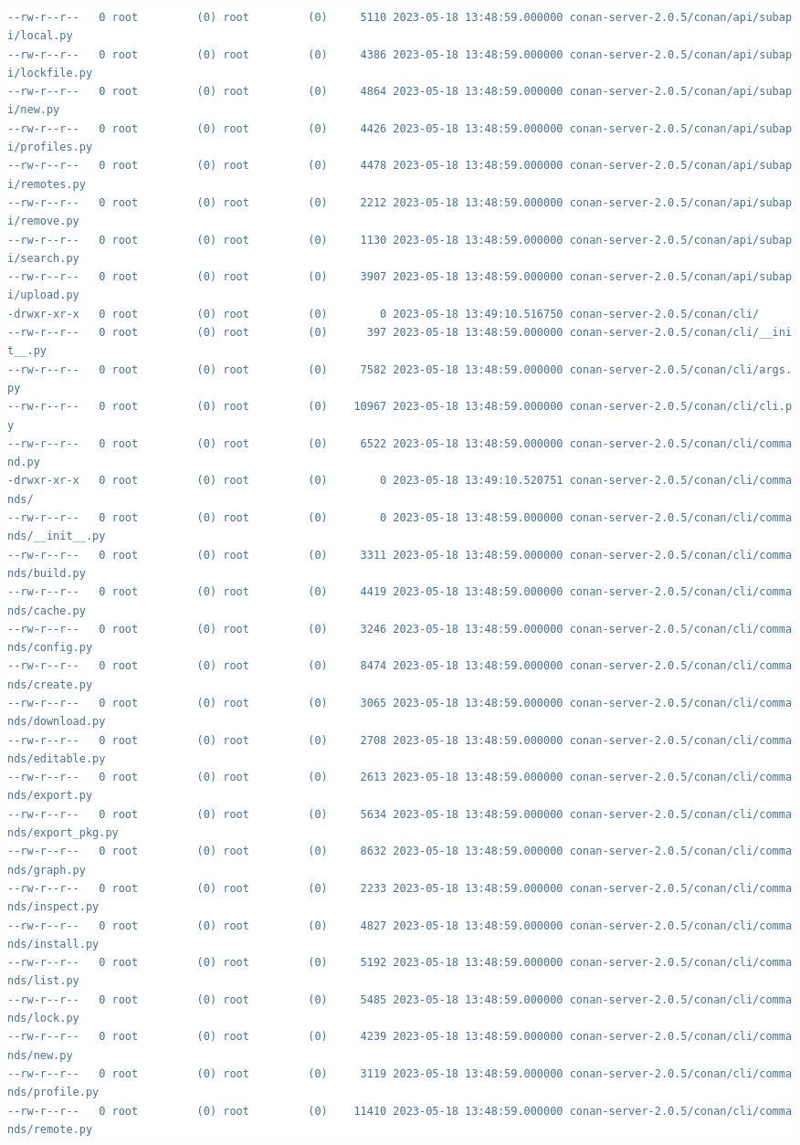 ```diff
--rw-r--r--   0 root         (0) root         (0)     5110 2023-05-18 13:48:59.000000 conan-server-2.0.5/conan/api/subapi/local.py
--rw-r--r--   0 root         (0) root         (0)     4386 2023-05-18 13:48:59.000000 conan-server-2.0.5/conan/api/subapi/lockfile.py
--rw-r--r--   0 root         (0) root         (0)     4864 2023-05-18 13:48:59.000000 conan-server-2.0.5/conan/api/subapi/new.py
--rw-r--r--   0 root         (0) root         (0)     4426 2023-05-18 13:48:59.000000 conan-server-2.0.5/conan/api/subapi/profiles.py
--rw-r--r--   0 root         (0) root         (0)     4478 2023-05-18 13:48:59.000000 conan-server-2.0.5/conan/api/subapi/remotes.py
--rw-r--r--   0 root         (0) root         (0)     2212 2023-05-18 13:48:59.000000 conan-server-2.0.5/conan/api/subapi/remove.py
--rw-r--r--   0 root         (0) root         (0)     1130 2023-05-18 13:48:59.000000 conan-server-2.0.5/conan/api/subapi/search.py
--rw-r--r--   0 root         (0) root         (0)     3907 2023-05-18 13:48:59.000000 conan-server-2.0.5/conan/api/subapi/upload.py
-drwxr-xr-x   0 root         (0) root         (0)        0 2023-05-18 13:49:10.516750 conan-server-2.0.5/conan/cli/
--rw-r--r--   0 root         (0) root         (0)      397 2023-05-18 13:48:59.000000 conan-server-2.0.5/conan/cli/__init__.py
--rw-r--r--   0 root         (0) root         (0)     7582 2023-05-18 13:48:59.000000 conan-server-2.0.5/conan/cli/args.py
--rw-r--r--   0 root         (0) root         (0)    10967 2023-05-18 13:48:59.000000 conan-server-2.0.5/conan/cli/cli.py
--rw-r--r--   0 root         (0) root         (0)     6522 2023-05-18 13:48:59.000000 conan-server-2.0.5/conan/cli/command.py
-drwxr-xr-x   0 root         (0) root         (0)        0 2023-05-18 13:49:10.520751 conan-server-2.0.5/conan/cli/commands/
--rw-r--r--   0 root         (0) root         (0)        0 2023-05-18 13:48:59.000000 conan-server-2.0.5/conan/cli/commands/__init__.py
--rw-r--r--   0 root         (0) root         (0)     3311 2023-05-18 13:48:59.000000 conan-server-2.0.5/conan/cli/commands/build.py
--rw-r--r--   0 root         (0) root         (0)     4419 2023-05-18 13:48:59.000000 conan-server-2.0.5/conan/cli/commands/cache.py
--rw-r--r--   0 root         (0) root         (0)     3246 2023-05-18 13:48:59.000000 conan-server-2.0.5/conan/cli/commands/config.py
--rw-r--r--   0 root         (0) root         (0)     8474 2023-05-18 13:48:59.000000 conan-server-2.0.5/conan/cli/commands/create.py
--rw-r--r--   0 root         (0) root         (0)     3065 2023-05-18 13:48:59.000000 conan-server-2.0.5/conan/cli/commands/download.py
--rw-r--r--   0 root         (0) root         (0)     2708 2023-05-18 13:48:59.000000 conan-server-2.0.5/conan/cli/commands/editable.py
--rw-r--r--   0 root         (0) root         (0)     2613 2023-05-18 13:48:59.000000 conan-server-2.0.5/conan/cli/commands/export.py
--rw-r--r--   0 root         (0) root         (0)     5634 2023-05-18 13:48:59.000000 conan-server-2.0.5/conan/cli/commands/export_pkg.py
--rw-r--r--   0 root         (0) root         (0)     8632 2023-05-18 13:48:59.000000 conan-server-2.0.5/conan/cli/commands/graph.py
--rw-r--r--   0 root         (0) root         (0)     2233 2023-05-18 13:48:59.000000 conan-server-2.0.5/conan/cli/commands/inspect.py
--rw-r--r--   0 root         (0) root         (0)     4827 2023-05-18 13:48:59.000000 conan-server-2.0.5/conan/cli/commands/install.py
--rw-r--r--   0 root         (0) root         (0)     5192 2023-05-18 13:48:59.000000 conan-server-2.0.5/conan/cli/commands/list.py
--rw-r--r--   0 root         (0) root         (0)     5485 2023-05-18 13:48:59.000000 conan-server-2.0.5/conan/cli/commands/lock.py
--rw-r--r--   0 root         (0) root         (0)     4239 2023-05-18 13:48:59.000000 conan-server-2.0.5/conan/cli/commands/new.py
--rw-r--r--   0 root         (0) root         (0)     3119 2023-05-18 13:48:59.000000 conan-server-2.0.5/conan/cli/commands/profile.py
--rw-r--r--   0 root         (0) root         (0)    11410 2023-05-18 13:48:59.000000 conan-server-2.0.5/conan/cli/commands/remote.py
```